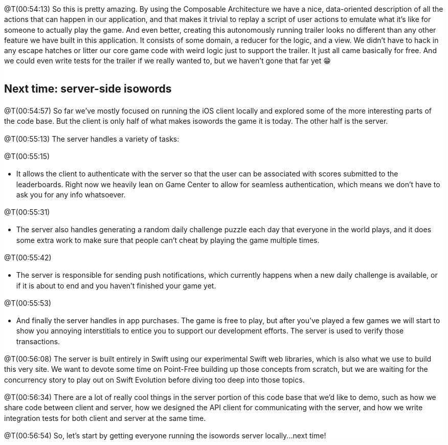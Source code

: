 @T(00:54:13)
So this is pretty amazing. By using the Composable Architecture we have a nice, data-oriented description of all the actions that can happen in our application, and that makes it trivial to replay a script of user actions to emulate what it’s like for someone to actually play the game. And even better, creating this autonomously running trailer looks no different than any other feature we have built in this application. It consists of some domain, a reducer for the logic, and a view. We didn’t have to hack in any escape hatches or litter our core game code with weird logic just to support the trailer. It just all came basically for free. And we could even write tests for the trailer if we really wanted to, but we haven’t gone that far yet 😁

## Next time: server-side isowords

@T(00:54:57)
So far we’ve mostly focused on running the iOS client locally and explored some of the more interesting parts of the code base. But the client is only half of what makes isowords the game it is today. The other half is the server.

@T(00:55:13)
The server handles a variety of tasks:

@T(00:55:15)
- It allows the client to authenticate with the server so that the user can be associated with scores submitted to the leaderboards. Right now we heavily lean on Game Center to allow for seamless authentication, which means we don’t have to ask you for any info whatsoever.

@T(00:55:31)
- The server also handles generating a random daily challenge puzzle each day that everyone in the world plays, and it does some extra work to make sure that people can’t cheat by playing the game multiple times.

@T(00:55:42)
- The server is responsible for sending push notifications, which currently happens when a new daily challenge is available, or if it is about to end and you haven’t finished your game yet.

@T(00:55:53)
- And finally the server handles in app purchases. The game is free to play, but after you’ve played a few games we will start to show you annoying interstitials to entice you to support our development efforts. The server is used to verify those transactions.

@T(00:56:08)
The server is built entirely in Swift using our experimental Swift web libraries, which is also what we use to build this very site. We want to devote some time on Point-Free building up those concepts from scratch, but we are waiting for the concurrency story to play out on Swift Evolution before diving too deep into those topics.

@T(00:56:34)
There are a lot of really cool things in the server portion of this code base that we’d like to demo, such as how we share code between client and server, how we designed the API client for communicating with the server, and how we write integration tests for both client and server at the same time.

@T(00:56:54)
So, let’s start by getting everyone running the isowords server locally...next time!
